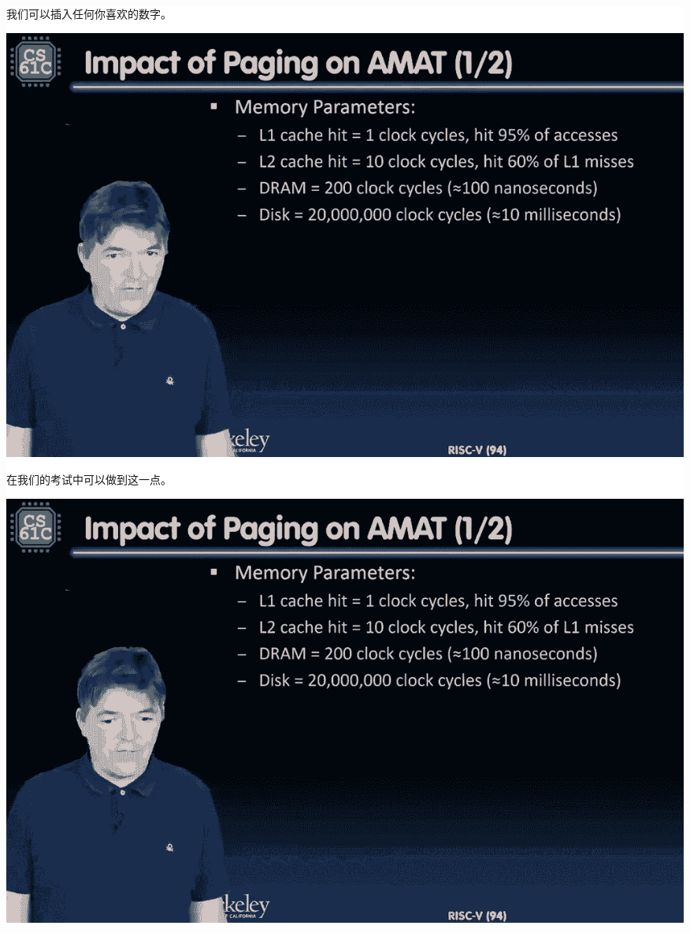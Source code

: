我们可以插入任何你喜欢的数字。

![](img/73a90e7ef82d7219c316c6f5dcf91a2a_113.png)

在我们的考试中可以做到这一点。

![](img/73a90e7ef82d7219c316c6f5dcf91a2a_115.png)
